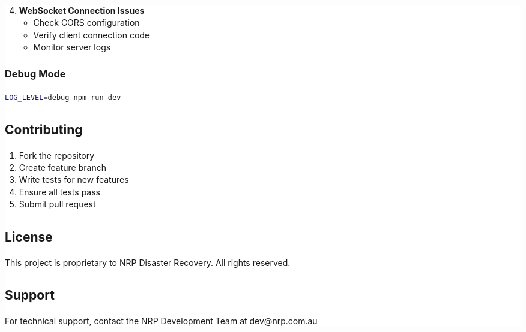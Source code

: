 4. **WebSocket Connection Issues**
   - Check CORS configuration
   - Verify client connection code
   - Monitor server logs

### Debug Mode
```bash
LOG_LEVEL=debug npm run dev
```

## Contributing

1. Fork the repository
2. Create feature branch
3. Write tests for new features
4. Ensure all tests pass
5. Submit pull request

## License

This project is proprietary to NRP Disaster Recovery. All rights reserved.

## Support

For technical support, contact the NRP Development Team at dev@nrp.com.au
